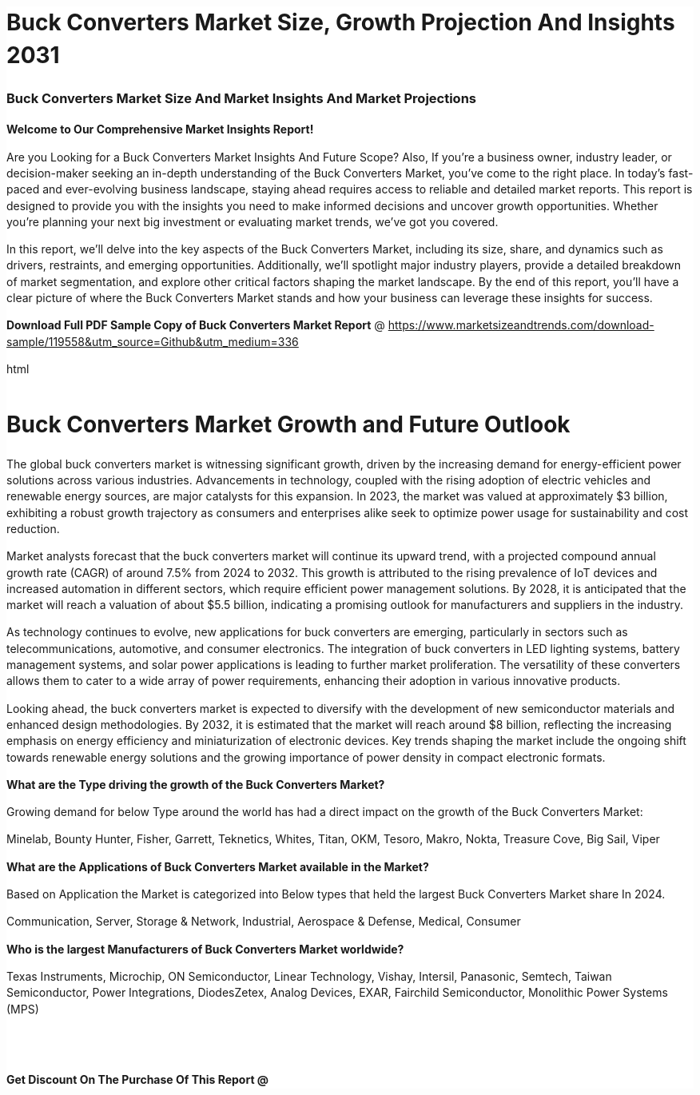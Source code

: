 <h1> Buck Converters Market Size, Growth Projection And Insights 2031</h1><div class="" data-test-id=""><h3><span class="">Buck Converters Market Size And Market Insights And Market Projections</span></h3></div><div class="" data-test-id=""><p><strong>Welcome to Our Comprehensive Market Insights Report!</strong></p><p>Are you Looking for a Buck Converters Market Insights And Future Scope? Also, If you&rsquo;re a business owner, industry leader, or decision-maker seeking an in-depth understanding of the Buck Converters Market, you&rsquo;ve come to the right place. In today&rsquo;s fast-paced and ever-evolving business landscape, staying ahead requires access to reliable and detailed market reports. This report is designed to provide you with the insights you need to make informed decisions and uncover growth opportunities. Whether you&rsquo;re planning your next big investment or evaluating market trends, we&rsquo;ve got you covered.</p><p>In this report, we&rsquo;ll delve into the key aspects of the Buck Converters Market, including its size, share, and dynamics such as drivers, restraints, and emerging opportunities. Additionally, we&rsquo;ll spotlight major industry players, provide a detailed breakdown of market segmentation, and explore other critical factors shaping the market landscape. By the end of this report, you&rsquo;ll have a clear picture of where the Buck Converters Market stands and how your business can leverage these insights for success.</p><p><strong>Download Full PDF Sample Copy of Buck Converters Market Report</strong> @ <a href="https://www.marketsizeandtrends.com/download-sample/119558&utm_source=Github&utm_medium=336" target="_blank">https://www.marketsizeandtrends.com/download-sample/119558&utm_source=Github&utm_medium=336</a></p></div><div class="" data-test-id=""><p><span class="">html<!DOCTYPE html><html lang="en"><head>    <meta charset="UTF-8">    <meta name="viewport" content="width=device-width, initial-scale=1.0">    <title>Buck Converters Market Growth and Future Outlook</title></head><body>    <h1>Buck Converters Market Growth and Future Outlook</h1>    <p>The global buck converters market is witnessing significant growth, driven by the increasing demand for energy-efficient power solutions across various industries. Advancements in technology, coupled with the rising adoption of electric vehicles and renewable energy sources, are major catalysts for this expansion. In 2023, the market was valued at approximately $3 billion, exhibiting a robust growth trajectory as consumers and enterprises alike seek to optimize power usage for sustainability and cost reduction.</p>    <p>Market analysts forecast that the buck converters market will continue its upward trend, with a projected compound annual growth rate (CAGR) of around 7.5% from 2024 to 2032. This growth is attributed to the rising prevalence of IoT devices and increased automation in different sectors, which require efficient power management solutions. By 2028, it is anticipated that the market will reach a valuation of about $5.5 billion, indicating a promising outlook for manufacturers and suppliers in the industry.</p>    <p><strong></strong></p>    <p>As technology continues to evolve, new applications for buck converters are emerging, particularly in sectors such as telecommunications, automotive, and consumer electronics. The integration of buck converters in LED lighting systems, battery management systems, and solar power applications is leading to further market proliferation. The versatility of these converters allows them to cater to a wide array of power requirements, enhancing their adoption in various innovative products.</p>    <p>Looking ahead, the buck converters market is expected to diversify with the development of new semiconductor materials and enhanced design methodologies. By 2032, it is estimated that the market will reach around $8 billion, reflecting the increasing emphasis on energy efficiency and miniaturization of electronic devices. Key trends shaping the market include the ongoing shift towards renewable energy solutions and the growing importance of power density in compact electronic formats.</p></body></html></span></p><p><strong><span class="">What are the&nbsp;Type driving the growth of the Buck Converters Market?</span></strong></p></div><div class="" data-test-id=""><p><span class="">Growing demand for below Type around the world has had a direct impact on the growth of the Buck Converters Market:</span></p></div><div class="" data-test-id=""><p>Minelab, Bounty Hunter, Fisher, Garrett, Teknetics, Whites, Titan, OKM, Tesoro, Makro, Nokta, Treasure Cove, Big Sail, Viper</p><p><span class=""><strong>What are the&nbsp;Applications&nbsp;of Buck Converters Market available in the Market?</strong></span></p></div><div class="" data-test-id=""><p><span class="">Based on Application the Market is categorized into Below types that held the largest Buck Converters Market share In 2024.</span></p></div><div class="" data-test-id=""><p><span class="">Communication, Server, Storage & Network, Industrial, Aerospace & Defense, Medical, Consumer</span></p><p><span class=""><strong>Who is the largest Manufacturers of Buck Converters Market worldwide?</strong></span></p></div><div class="" data-test-id=""><p><span class="">Texas Instruments, Microchip, ON Semiconductor, Linear Technology, Vishay, Intersil, Panasonic, Semtech, Taiwan Semiconductor, Power Integrations, DiodesZetex, Analog Devices, EXAR, Fairchild Semiconductor, Monolithic Power Systems (MPS)</span></p></div><div class="" data-test-id="">&nbsp;</div><div class="" data-test-id="">&nbsp;</div><div class="" data-test-id=""><p><span class=""><strong>Get Discount On The Purchase Of This Report @</strong>